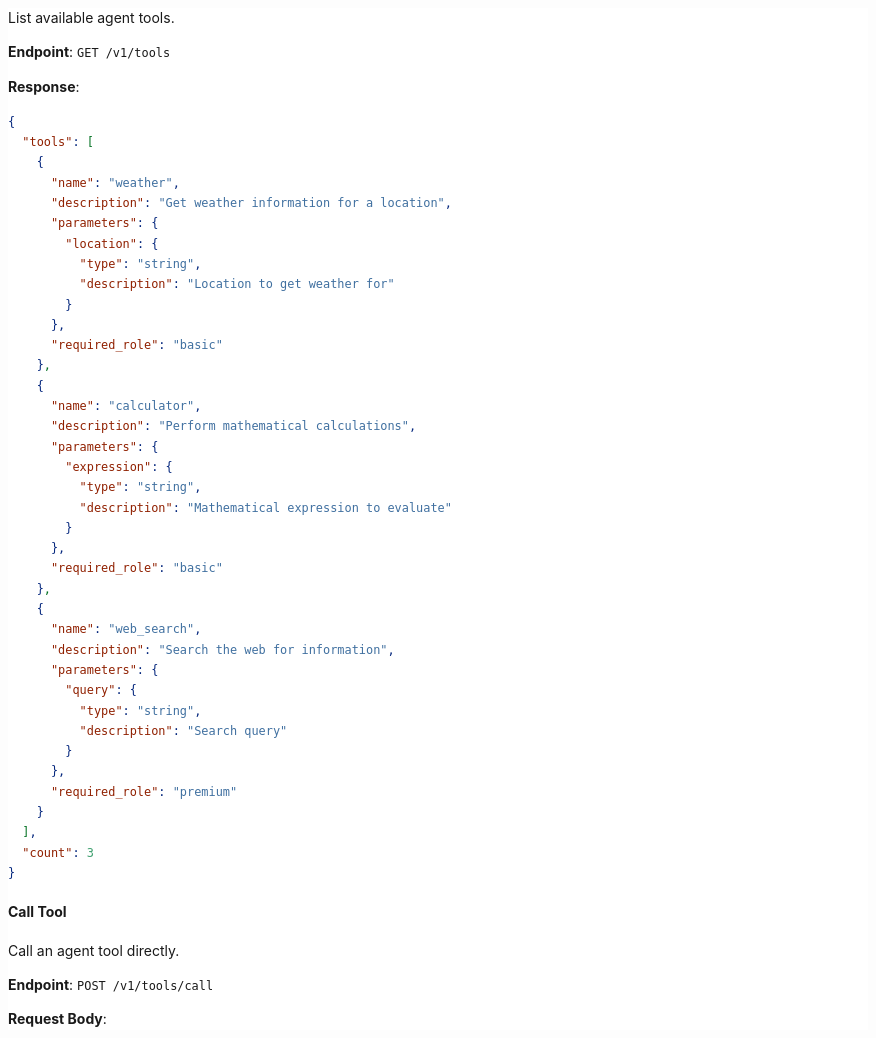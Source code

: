 List available agent tools.

**Endpoint**: `GET /v1/tools`

**Response**:

```json
{
  "tools": [
    {
      "name": "weather",
      "description": "Get weather information for a location",
      "parameters": {
        "location": {
          "type": "string",
          "description": "Location to get weather for"
        }
      },
      "required_role": "basic"
    },
    {
      "name": "calculator",
      "description": "Perform mathematical calculations",
      "parameters": {
        "expression": {
          "type": "string",
          "description": "Mathematical expression to evaluate"
        }
      },
      "required_role": "basic"
    },
    {
      "name": "web_search",
      "description": "Search the web for information",
      "parameters": {
        "query": {
          "type": "string",
          "description": "Search query"
        }
      },
      "required_role": "premium"
    }
  ],
  "count": 3
}
```

#### Call Tool

Call an agent tool directly.

**Endpoint**: `POST /v1/tools/call`

**Request Body**:
